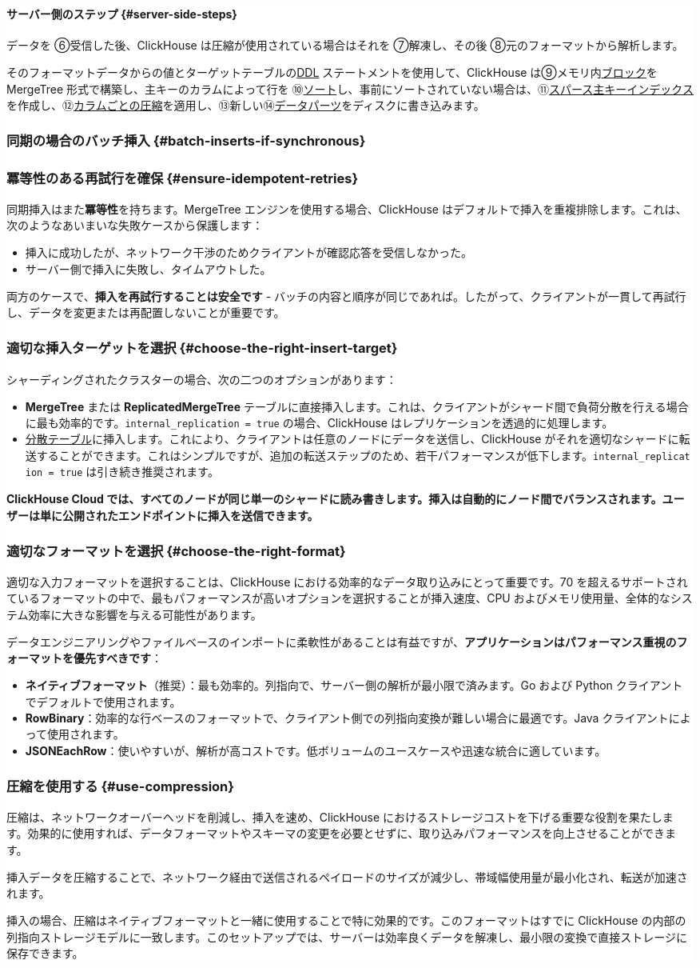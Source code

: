 #### サーバー側のステップ {#server-side-steps}

データを ⑥受信した後、ClickHouse は圧縮が使用されている場合はそれを ⑦解凍し、その後 ⑧元のフォーマットから解析します。

そのフォーマットデータからの値とターゲットテーブルの[DDL](/sql-reference/statements/create/table) ステートメントを使用して、ClickHouse は⑨メモリ内[ブロック](/development/architecture#block)を MergeTree 形式で構築し、主キーのカラムによって行を ⑩[ソート](/parts#what-are-table-parts-in-clickhouse)し、事前にソートされていない場合は、⑪[スパース主キーインデックス](/guides/best-practices/sparse-primary-indexes)を作成し、⑫[カラムごとの圧縮](/parts#what-are-table-parts-in-clickhouse)を適用し、⑬新しい⑭[データパーツ](/parts)をディスクに書き込みます。


### 同期の場合のバッチ挿入 {#batch-inserts-if-synchronous}

<BulkInserts/>

### 冪等性のある再試行を確保 {#ensure-idempotent-retries}

同期挿入はまた**冪等性**を持ちます。MergeTree エンジンを使用する場合、ClickHouse はデフォルトで挿入を重複排除します。これは、次のようなあいまいな失敗ケースから保護します：

* 挿入に成功したが、ネットワーク干渉のためクライアントが確認応答を受信しなかった。
* サーバー側で挿入に失敗し、タイムアウトした。

両方のケースで、**挿入を再試行することは安全です** - バッチの内容と順序が同じであれば。したがって、クライアントが一貫して再試行し、データを変更または再配置しないことが重要です。

### 適切な挿入ターゲットを選択 {#choose-the-right-insert-target}

シャーディングされたクラスターの場合、次の二つのオプションがあります：

* **MergeTree** または **ReplicatedMergeTree** テーブルに直接挿入します。これは、クライアントがシャード間で負荷分散を行える場合に最も効率的です。`internal_replication = true` の場合、ClickHouse はレプリケーションを透過的に処理します。
* [分散テーブル](/engines/table-engines/special/distributed)に挿入します。これにより、クライアントは任意のノードにデータを送信し、ClickHouse がそれを適切なシャードに転送することができます。これはシンプルですが、追加の転送ステップのため、若干パフォーマンスが低下します。`internal_replication = true` は引き続き推奨されます。

**ClickHouse Cloud では、すべてのノードが同じ単一のシャードに読み書きします。挿入は自動的にノード間でバランスされます。ユーザーは単に公開されたエンドポイントに挿入を送信できます。**

### 適切なフォーマットを選択 {#choose-the-right-format}

適切な入力フォーマットを選択することは、ClickHouse における効率的なデータ取り込みにとって重要です。70 を超えるサポートされているフォーマットの中で、最もパフォーマンスが高いオプションを選択することが挿入速度、CPU およびメモリ使用量、全体的なシステム効率に大きな影響を与える可能性があります。

データエンジニアリングやファイルベースのインポートに柔軟性があることは有益ですが、**アプリケーションはパフォーマンス重視のフォーマットを優先すべきです**：

* **ネイティブフォーマット**（推奨）：最も効率的。列指向で、サーバー側の解析が最小限で済みます。Go および Python クライアントでデフォルトで使用されます。
* **RowBinary**：効率的な行ベースのフォーマットで、クライアント側での列指向変換が難しい場合に最適です。Java クライアントによって使用されます。
* **JSONEachRow**：使いやすいが、解析が高コストです。低ボリュームのユースケースや迅速な統合に適しています。

### 圧縮を使用する {#use-compression}

圧縮は、ネットワークオーバーヘッドを削減し、挿入を速め、ClickHouse におけるストレージコストを下げる重要な役割を果たします。効果的に使用すれば、データフォーマットやスキーマの変更を必要とせずに、取り込みパフォーマンスを向上させることができます。

挿入データを圧縮することで、ネットワーク経由で送信されるペイロードのサイズが減少し、帯域幅使用量が最小化され、転送が加速されます。

挿入の場合、圧縮はネイティブフォーマットと一緒に使用することで特に効果的です。このフォーマットはすでに ClickHouse の内部の列指向ストレージモデルに一致します。このセットアップでは、サーバーは効率良くデータを解凍し、最小限の変換で直接ストレージに保存できます。
